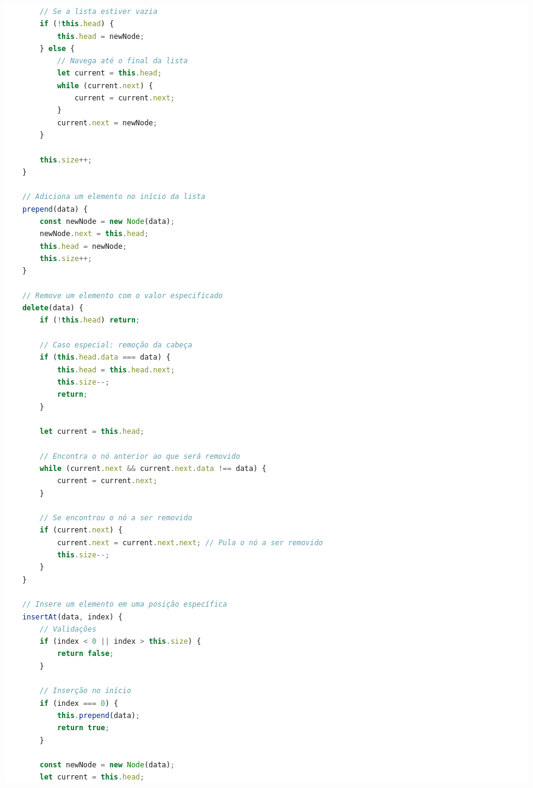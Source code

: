 ```javascript
        // Se a lista estiver vazia
        if (!this.head) {
            this.head = newNode;
        } else {
            // Navega até o final da lista
            let current = this.head;
            while (current.next) {
                current = current.next;
            }
            current.next = newNode;
        }
        
        this.size++;
    }
    
    // Adiciona um elemento no início da lista
    prepend(data) {
        const newNode = new Node(data);
        newNode.next = this.head;
        this.head = newNode;
        this.size++;
    }
    
    // Remove um elemento com o valor especificado
    delete(data) {
        if (!this.head) return;
        
        // Caso especial: remoção da cabeça
        if (this.head.data === data) {
            this.head = this.head.next;
            this.size--;
            return;
        }
        
        let current = this.head;
        
        // Encontra o nó anterior ao que será removido
        while (current.next && current.next.data !== data) {
            current = current.next;
        }
        
        // Se encontrou o nó a ser removido
        if (current.next) {
            current.next = current.next.next; // Pula o nó a ser removido
            this.size--;
        }
    }
    
    // Insere um elemento em uma posição específica
    insertAt(data, index) {
        // Validações
        if (index < 0 || index > this.size) {
            return false;
        }
        
        // Inserção no início
        if (index === 0) {
            this.prepend(data);
            return true;
        }
        
        const newNode = new Node(data);
        let current = this.head;
```